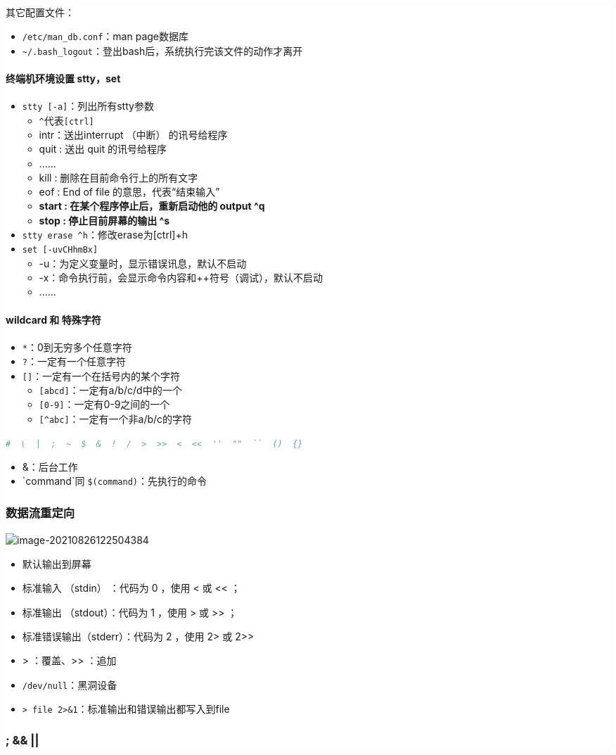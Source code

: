 其它配置文件：

* `/etc/man_db.conf`：man page数据库
* `~/.bash_logout`：登出bash后，系统执行完该文件的动作才离开

#### 终端机环境设置 stty，set

* `stty [-a]`：列出所有stty参数
  * `^`代表`[ctrl]`
  * intr：送出interrupt （中断） 的讯号给程序
  * quit : 送出 quit 的讯号给程序
  * ......
  * kill : 删除在目前命令行上的所有文字
  * eof : End of file 的意思，代表“结束输入”  
  * **start : 在某个程序停止后，重新启动他的 output  ^q**
  * **stop : 停止目前屏幕的输出 ^s**
* `stty erase ^h`：修改erase为[ctrl]+h
* `set [-uvCHhmBx]`
  * -u：为定义变量时，显示错误讯息，默认不启动
  * -x：命令执行前，会显示命令内容和++符号（调试），默认不启动
  * ......

#### wildcard 和 特殊字符

* `*`：0到无穷多个任意字符
* `?`：一定有一个任意字符
* `[]`：一定有一个在括号内的某个字符
  * `[abcd]`：一定有a/b/c/d中的一个
  * `[0-9]`：一定有0-9之间的一个
  * `[^abc]`：一定有一个非a/b/c的字符

```bash
#  \  |  ;  ~  $  &  !  /  >  >>  <  <<  ''  ""  ``  ()  {}
```

* &：后台工作
* \`command\`同 `$(command)`：先执行的命令

### 数据流重定向

![image-20210826122504384](.\Linux学习.assets\image-20210826122504384.png)

* 默认输出到屏幕  
* 标准输入 （stdin） ：代码为 0 ，使用 < 或 << ；
* 标准输出 （stdout）：代码为 1 ，使用 > 或 >> ；
* 标准错误输出（stderr）：代码为 2 ，使用 2> 或 2>>  
* \> ：覆盖、\>> ：追加 



* `/dev/null`：黑洞设备
* `> file 2>&1`：标准输出和错误输出都写入到file



### ;  &&  ||
